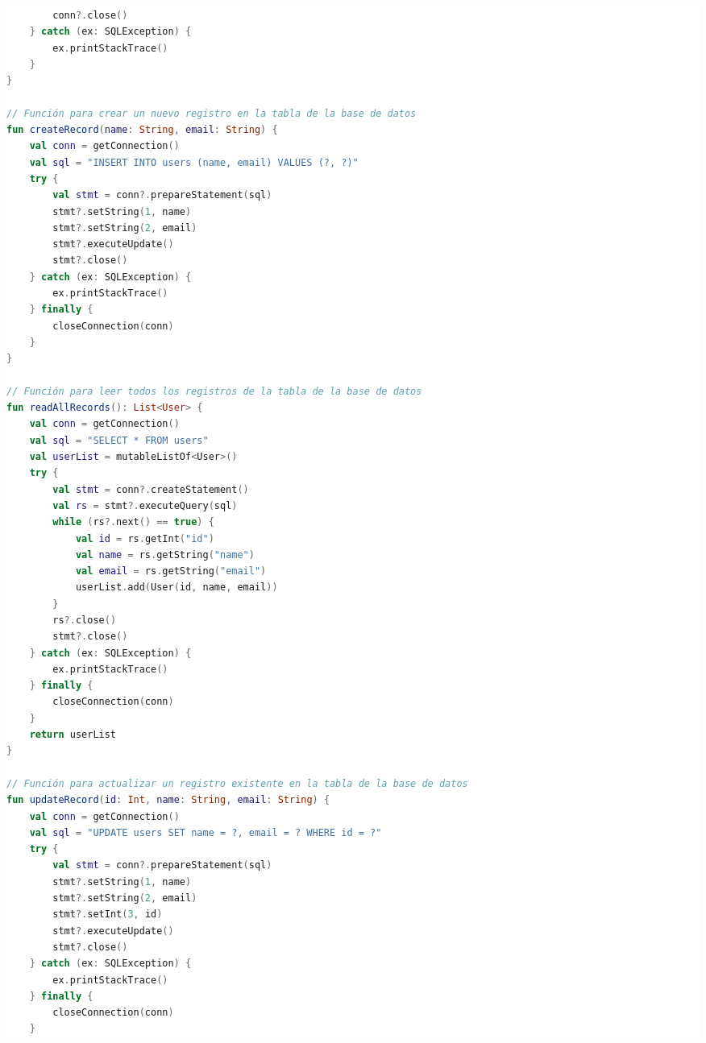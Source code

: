 ```Kotlin
        conn?.close()
    } catch (ex: SQLException) {
        ex.printStackTrace()
    }
}

// Función para crear un nuevo registro en la tabla de la base de datos
fun createRecord(name: String, email: String) {
    val conn = getConnection()
    val sql = "INSERT INTO users (name, email) VALUES (?, ?)"
    try {
        val stmt = conn?.prepareStatement(sql)
        stmt?.setString(1, name)
        stmt?.setString(2, email)
        stmt?.executeUpdate()
        stmt?.close()
    } catch (ex: SQLException) {
        ex.printStackTrace()
    } finally {
        closeConnection(conn)
    }
}

// Función para leer todos los registros de la tabla de la base de datos
fun readAllRecords(): List<User> {
    val conn = getConnection()
    val sql = "SELECT * FROM users"
    val userList = mutableListOf<User>()
    try {
        val stmt = conn?.createStatement()
        val rs = stmt?.executeQuery(sql)
        while (rs?.next() == true) {
            val id = rs.getInt("id")
            val name = rs.getString("name")
            val email = rs.getString("email")
            userList.add(User(id, name, email))
        }
        rs?.close()
        stmt?.close()
    } catch (ex: SQLException) {
        ex.printStackTrace()
    } finally {
        closeConnection(conn)
    }
    return userList
}

// Función para actualizar un registro existente en la tabla de la base de datos
fun updateRecord(id: Int, name: String, email: String) {
    val conn = getConnection()
    val sql = "UPDATE users SET name = ?, email = ? WHERE id = ?"
    try {
        val stmt = conn?.prepareStatement(sql)
        stmt?.setString(1, name)
        stmt?.setString(2, email)
        stmt?.setInt(3, id)
        stmt?.executeUpdate()
        stmt?.close()
    } catch (ex: SQLException) {
        ex.printStackTrace()
    } finally {
        closeConnection(conn)
    }
```